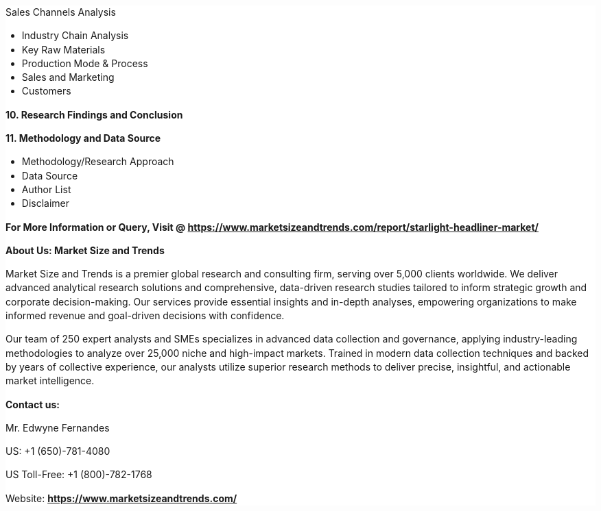 Sales Channels Analysis</strong></p><ul><li>Industry Chain Analysis</li><li>Key Raw Materials</li><li>Production Mode &amp; Process</li><li>Sales and Marketing</li><li>Customers</li></ul><p><strong>10. Research Findings and Conclusion</strong></p><p><strong>11. Methodology and Data Source</strong></p><ul><li>Methodology/Research Approach</li><li>Data Source</li><li>Author List</li><li>Disclaimer</li></ul></p><p><strong>For More Information or Query, Visit @ <a href="https://www.marketsizeandtrends.com/report/starlight-headliner-market/">https://www.marketsizeandtrends.com/report/starlight-headliner-market/</a></strong></p><p><strong>About Us: Market Size and Trends</strong></p><p>Market Size and Trends is a premier global research and consulting firm, serving over 5,000 clients worldwide. We deliver advanced analytical research solutions and comprehensive, data-driven research studies tailored to inform strategic growth and corporate decision-making. Our services provide essential insights and in-depth analyses, empowering organizations to make informed revenue and goal-driven decisions with confidence.</p><p>Our team of 250 expert analysts and SMEs specializes in advanced data collection and governance, applying industry-leading methodologies to analyze over 25,000 niche and high-impact markets. Trained in modern data collection techniques and backed by years of collective experience, our analysts utilize superior research methods to deliver precise, insightful, and actionable market intelligence.</p><p><strong>Contact us:</strong></p><p>Mr. Edwyne Fernandes</p><p>US: +1 (650)-781-4080</p><p>US Toll-Free: +1 (800)-782-1768</p><p>Website: <strong><a href="https://www.marketsizeandtrends.com/">https://www.marketsizeandtrends.com/</a></strong></p>

